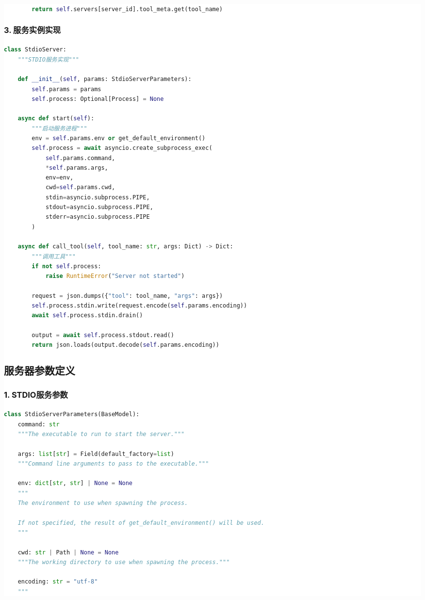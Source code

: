 ```python
        return self.servers[server_id].tool_meta.get(tool_name)
```

### 3. 服务实例实现

```python
class StdioServer:
    """STDIO服务实现"""
    
    def __init__(self, params: StdioServerParameters):
        self.params = params
        self.process: Optional[Process] = None
    
    async def start(self):
        """启动服务进程"""
        env = self.params.env or get_default_environment()
        self.process = await asyncio.create_subprocess_exec(
            self.params.command,
            *self.params.args,
            env=env,
            cwd=self.params.cwd,
            stdin=asyncio.subprocess.PIPE,
            stdout=asyncio.subprocess.PIPE,
            stderr=asyncio.subprocess.PIPE
        )
    
    async def call_tool(self, tool_name: str, args: Dict) -> Dict:
        """调用工具"""
        if not self.process:
            raise RuntimeError("Server not started")
        
        request = json.dumps({"tool": tool_name, "args": args})
        self.process.stdin.write(request.encode(self.params.encoding))
        await self.process.stdin.drain()
        
        output = await self.process.stdout.read()
        return json.loads(output.decode(self.params.encoding))
```

## 服务器参数定义

### 1. STDIO服务参数

```python
class StdioServerParameters(BaseModel):
    command: str
    """The executable to run to start the server."""

    args: list[str] = Field(default_factory=list)
    """Command line arguments to pass to the executable."""

    env: dict[str, str] | None = None
    """
    The environment to use when spawning the process.

    If not specified, the result of get_default_environment() will be used.
    """

    cwd: str | Path | None = None
    """The working directory to use when spawning the process."""

    encoding: str = "utf-8"
    """
```